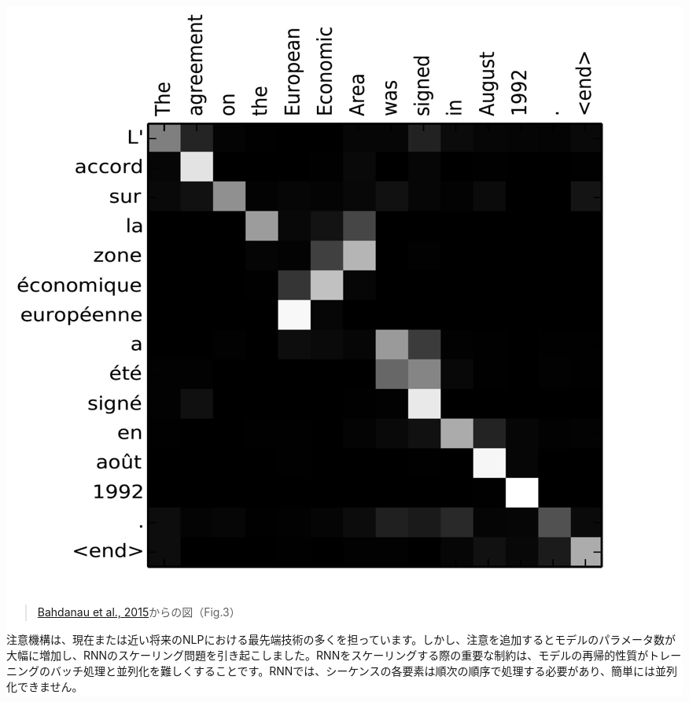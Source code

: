 ![RNNsearch-50によって見つかったサンプルアラインメントの画像、Bahdanau - arviz.orgから](../../../../../translated_images/bahdanau-fig3.09ba2d37f202a6af11de6c82d2d197830ba5f4528d9ea430eb65fd3a75065973.ja.png)

> [Bahdanau et al., 2015](https://arxiv.org/pdf/1409.0473.pdf)からの図（Fig.3）

注意機構は、現在または近い将来のNLPにおける最先端技術の多くを担っています。しかし、注意を追加するとモデルのパラメータ数が大幅に増加し、RNNのスケーリング問題を引き起こしました。RNNをスケーリングする際の重要な制約は、モデルの再帰的性質がトレーニングのバッチ処理と並列化を難しくすることです。RNNでは、シーケンスの各要素は順次の順序で処理する必要があり、簡単には並列化できません。
